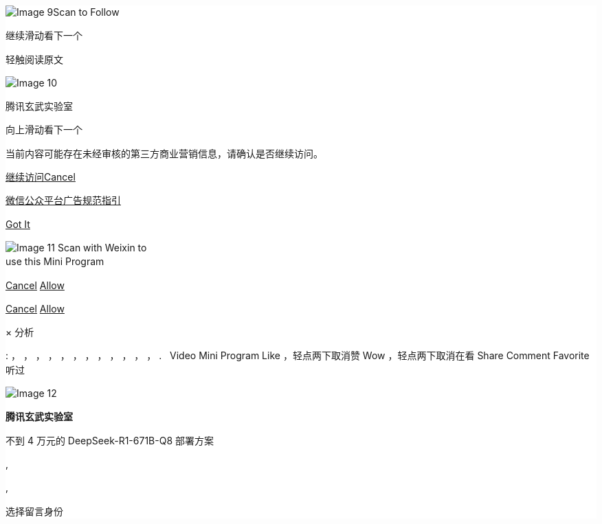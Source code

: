 ![Image 9](https://mp.weixin.qq.com/mp/qrcode?scene=10000004&size=102&__biz=MzA5NDYyNDI0MA==&mid=2651960051&idx=1&sn=6ba8b7473d0779d41d1e48c4fc2adda6&send_time=)Scan to Follow

继续滑动看下一个

轻触阅读原文

![Image 10](http://mmbiz.qpic.cn/mmbiz_png/dWDic6IAXZscjSsHUwwflGy5SJQX2FuvIUk8lpe0rA7xexvd5NKKiab1p3jDkjMicaiaVbEUib2SlkABU55kZvvfAWw/0?wx_fmt=png)

腾讯玄武实验室

向上滑动看下一个

当前内容可能存在未经审核的第三方商业营销信息，请确认是否继续访问。

[继续访问](javascript:)[Cancel](javascript:)

[微信公众平台广告规范指引](javacript:;)

[Got It](javascript:;)

 

![Image 11](https://mp.weixin.qq.com/s/vIrvbVJ6Nv00Ehre1zZwMw) Scan with Weixin to  
use this Mini Program

[Cancel](javascript:void(0);) [Allow](javascript:void(0);)

[Cancel](javascript:void(0);) [Allow](javascript:void(0);)

× 分析

 : ， ， ， ， ， ， ， ， ， ， ， ， .   Video Mini Program Like ，轻点两下取消赞 Wow ，轻点两下取消在看 Share Comment Favorite 听过            

![Image 12](blob:https://mp.weixin.qq.com/18e05c31c61e67e7341d77add9851c34)

**腾讯玄武实验室**

不到 4 万元的 DeepSeek-R1-671B-Q8 部署方案

,

,

选择留言身份
